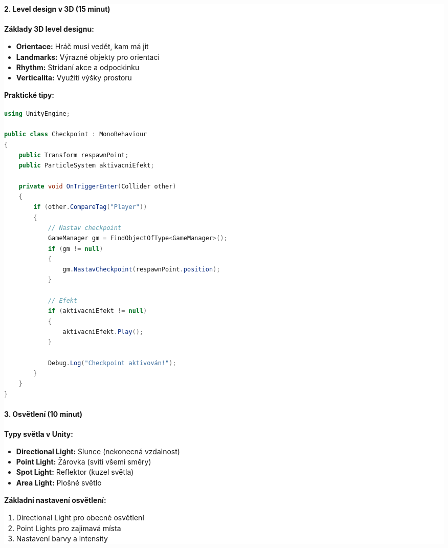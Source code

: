 #### 2. Level design v 3D (15 minut)

**Základy 3D level designu:**
- **Orientace:** Hráč musí vedět, kam má jit
- **Landmarks:** Výrazné objekty pro orientaci
- **Rhythm:** Stridaní akce a odpockinku
- **Verticalita:** Využití výšky prostoru

**Praktické tipy:**
```csharp
using UnityEngine;

public class Checkpoint : MonoBehaviour
{
    public Transform respawnPoint;
    public ParticleSystem aktivacniEfekt;
    
    private void OnTriggerEnter(Collider other)
    {
        if (other.CompareTag("Player"))
        {
            // Nastav checkpoint
            GameManager gm = FindObjectOfType<GameManager>();
            if (gm != null)
            {
                gm.NastavCheckpoint(respawnPoint.position);
            }
            
            // Efekt
            if (aktivacniEfekt != null)
            {
                aktivacniEfekt.Play();
            }
            
            Debug.Log("Checkpoint aktivován!");
        }
    }
}
```

#### 3. Osvětlení (10 minut)

**Typy světla v Unity:**
- **Directional Light:** Slunce (nekonecná vzdalnost)
- **Point Light:** Žárovka (svíti všemi směry)
- **Spot Light:** Reflektor (kuzel světla)
- **Area Light:** Plošné světlo

**Základní nastavení osvětlení:**
1. Directional Light pro obecné osvětlení
2. Point Lights pro zajimavá místa
3. Nastavení barvy a intensity
